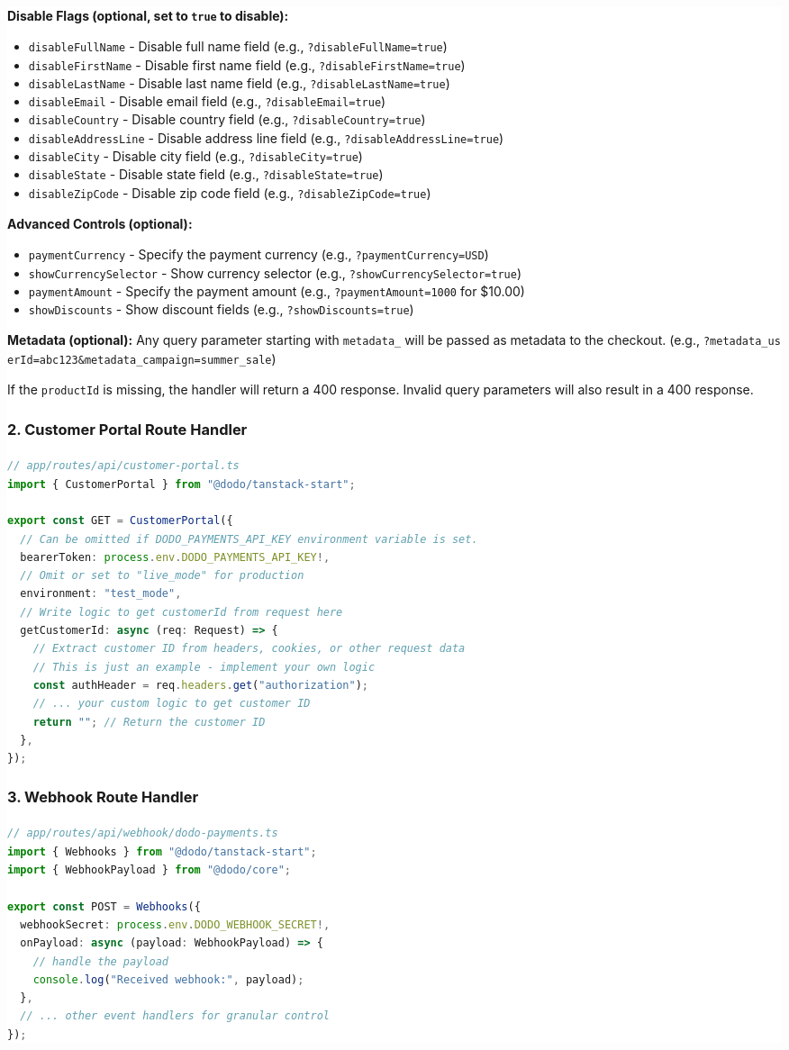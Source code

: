 **Disable Flags (optional, set to `true` to disable):**

- `disableFullName` - Disable full name field (e.g., `?disableFullName=true`)
- `disableFirstName` - Disable first name field (e.g., `?disableFirstName=true`)
- `disableLastName` - Disable last name field (e.g., `?disableLastName=true`)
- `disableEmail` - Disable email field (e.g., `?disableEmail=true`)
- `disableCountry` - Disable country field (e.g., `?disableCountry=true`)
- `disableAddressLine` - Disable address line field (e.g., `?disableAddressLine=true`)
- `disableCity` - Disable city field (e.g., `?disableCity=true`)
- `disableState` - Disable state field (e.g., `?disableState=true`)
- `disableZipCode` - Disable zip code field (e.g., `?disableZipCode=true`)

**Advanced Controls (optional):**

- `paymentCurrency` - Specify the payment currency (e.g., `?paymentCurrency=USD`)
- `showCurrencySelector` - Show currency selector (e.g., `?showCurrencySelector=true`)
- `paymentAmount` - Specify the payment amount (e.g., `?paymentAmount=1000` for $10.00)
- `showDiscounts` - Show discount fields (e.g., `?showDiscounts=true`)

**Metadata (optional):**
Any query parameter starting with `metadata_` will be passed as metadata to the checkout.
(e.g., `?metadata_userId=abc123&metadata_campaign=summer_sale`)

If the `productId` is missing, the handler will return a 400 response. Invalid query parameters will also result in a 400 response.

### 2. Customer Portal Route Handler

```typescript
// app/routes/api/customer-portal.ts
import { CustomerPortal } from "@dodo/tanstack-start";

export const GET = CustomerPortal({
  // Can be omitted if DODO_PAYMENTS_API_KEY environment variable is set.
  bearerToken: process.env.DODO_PAYMENTS_API_KEY!,
  // Omit or set to "live_mode" for production
  environment: "test_mode",
  // Write logic to get customerId from request here
  getCustomerId: async (req: Request) => {
    // Extract customer ID from headers, cookies, or other request data
    // This is just an example - implement your own logic
    const authHeader = req.headers.get("authorization");
    // ... your custom logic to get customer ID
    return ""; // Return the customer ID
  },
});
```

### 3. Webhook Route Handler

```typescript
// app/routes/api/webhook/dodo-payments.ts
import { Webhooks } from "@dodo/tanstack-start";
import { WebhookPayload } from "@dodo/core";

export const POST = Webhooks({
  webhookSecret: process.env.DODO_WEBHOOK_SECRET!,
  onPayload: async (payload: WebhookPayload) => {
    // handle the payload
    console.log("Received webhook:", payload);
  },
  // ... other event handlers for granular control
});
```
